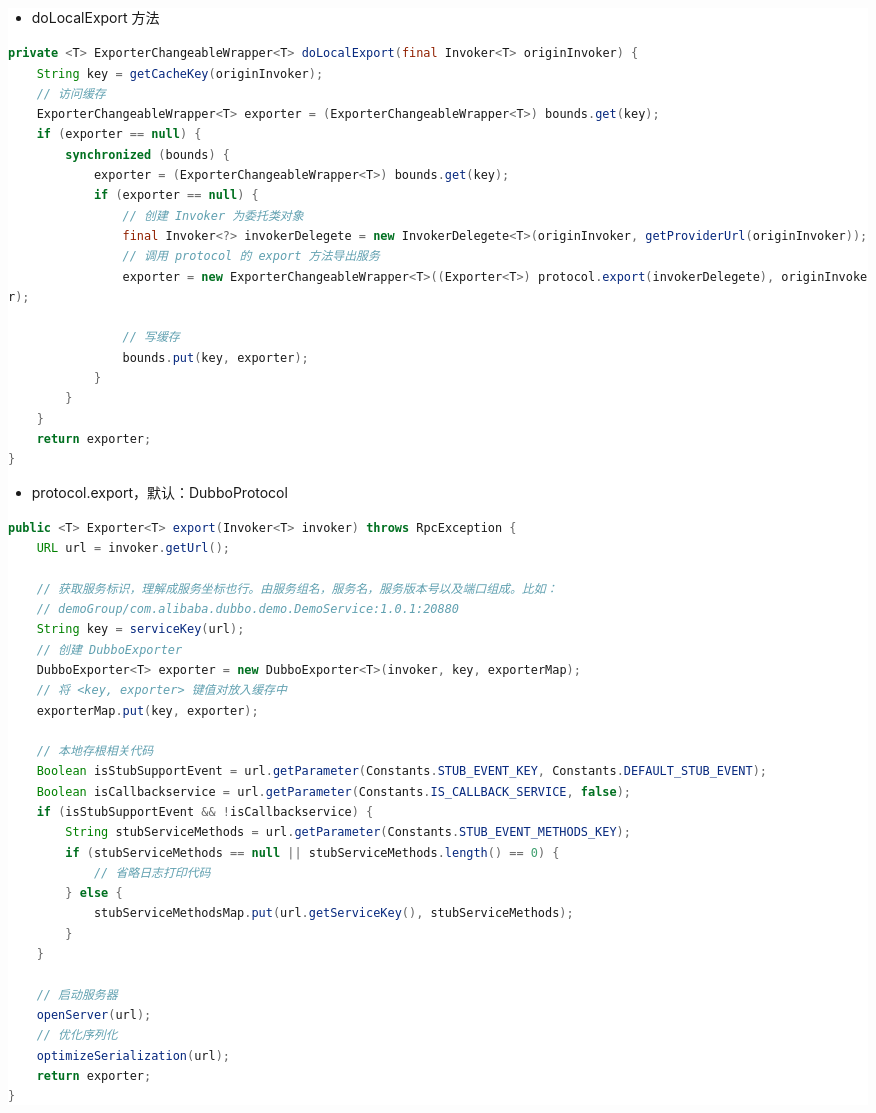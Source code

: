 * doLocalExport 方法

```java
private <T> ExporterChangeableWrapper<T> doLocalExport(final Invoker<T> originInvoker) {
    String key = getCacheKey(originInvoker);
    // 访问缓存
    ExporterChangeableWrapper<T> exporter = (ExporterChangeableWrapper<T>) bounds.get(key);
    if (exporter == null) {
        synchronized (bounds) {
            exporter = (ExporterChangeableWrapper<T>) bounds.get(key);
            if (exporter == null) {
                // 创建 Invoker 为委托类对象
                final Invoker<?> invokerDelegete = new InvokerDelegete<T>(originInvoker, getProviderUrl(originInvoker));
                // 调用 protocol 的 export 方法导出服务
                exporter = new ExporterChangeableWrapper<T>((Exporter<T>) protocol.export(invokerDelegete), originInvoker);

                // 写缓存
                bounds.put(key, exporter);
            }
        }
    }
    return exporter;
}
```

* protocol.export，默认：DubboProtocol

```java
public <T> Exporter<T> export(Invoker<T> invoker) throws RpcException {
    URL url = invoker.getUrl();

    // 获取服务标识，理解成服务坐标也行。由服务组名，服务名，服务版本号以及端口组成。比如：
    // demoGroup/com.alibaba.dubbo.demo.DemoService:1.0.1:20880
    String key = serviceKey(url);
    // 创建 DubboExporter
    DubboExporter<T> exporter = new DubboExporter<T>(invoker, key, exporterMap);
    // 将 <key, exporter> 键值对放入缓存中
    exporterMap.put(key, exporter);

    // 本地存根相关代码
    Boolean isStubSupportEvent = url.getParameter(Constants.STUB_EVENT_KEY, Constants.DEFAULT_STUB_EVENT);
    Boolean isCallbackservice = url.getParameter(Constants.IS_CALLBACK_SERVICE, false);
    if (isStubSupportEvent && !isCallbackservice) {
        String stubServiceMethods = url.getParameter(Constants.STUB_EVENT_METHODS_KEY);
        if (stubServiceMethods == null || stubServiceMethods.length() == 0) {
            // 省略日志打印代码
        } else {
            stubServiceMethodsMap.put(url.getServiceKey(), stubServiceMethods);
        }
    }

    // 启动服务器
    openServer(url);
    // 优化序列化
    optimizeSerialization(url);
    return exporter;
}
```
